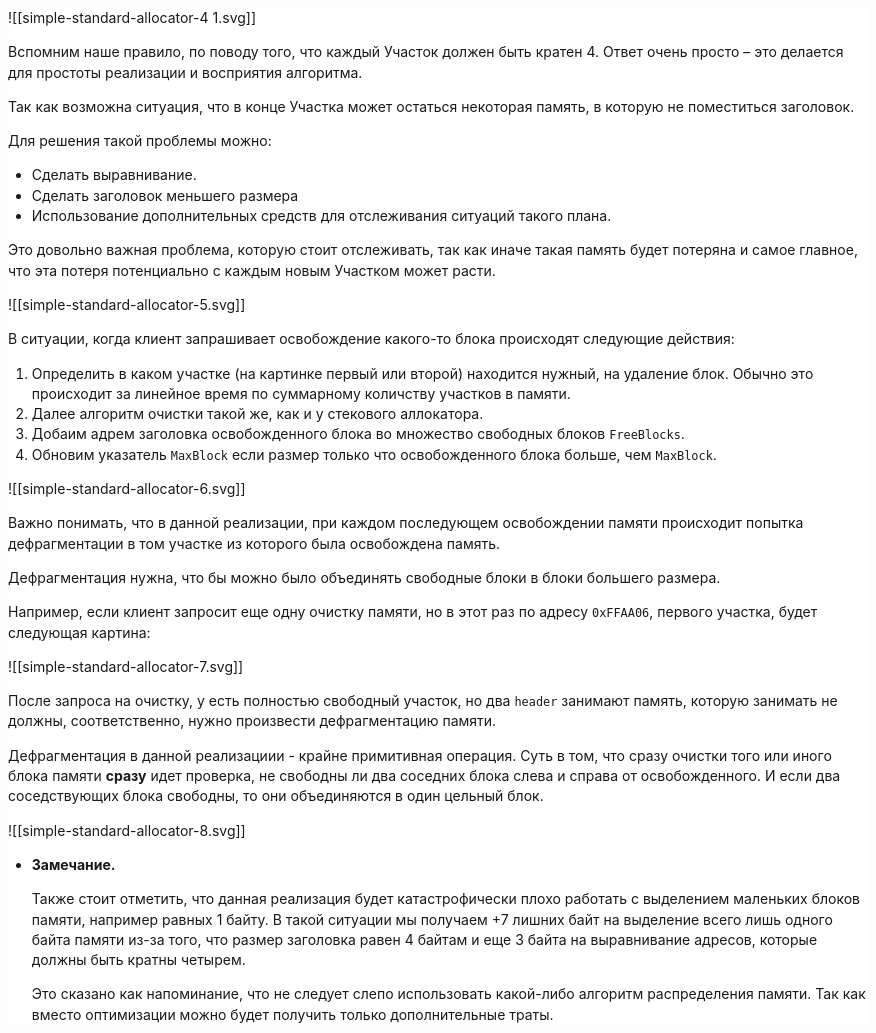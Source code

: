 ![[simple-standard-allocator-4 1.svg]]

Вспомним наше правило, по поводу того, что каждый Участок должен быть кратен 4. Ответ очень просто – это делается для простоты реализации и восприятия алгоритма.

Так как возможна ситуация, что в конце Участка может остаться некоторая память, в которую не поместиться заголовок.

Для решения такой проблемы можно:

- Сделать выравнивание.
- Сделать заголовок меньшего размера
- Использование дополнительных средств для отслеживания ситуаций такого плана.

Это довольно важная проблема, которую стоит отслеживать, так как иначе такая память будет потеряна и самое главное, что эта потеря потенциально с каждым новым Участком может расти.

![[simple-standard-allocator-5.svg]]

В ситуации, когда клиент запрашивает освобождение какого-то блока происходят следующие действия:

1. Определить в каком участке (на картинке первый или второй) находится нужный, на удаление блок. Обычно это происходит за линейное время по суммарному количству участков в памяти.
2. Далее алгоритм очистки такой же, как и у стекового аллокатора.
3. Добаим адрем заголовка освобожденного блока во множество свободных блоков `FreeBlocks`.
4. Обновим указатель `MaxBlock` если размер только что освобожденного блока больше, чем `MaxBlock`.

![[simple-standard-allocator-6.svg]]

Важно понимать, что в данной реализации, при каждом последующем освобождении памяти происходит попытка дефрагментации в том участке из которого была освобождена память.

Дефрагментация нужна, что бы можно было объединять свободные блоки в блоки большего размера.

Например, если клиент запросит еще одну очистку памяти, но в этот раз по адресу `0xFFAA06`, первого участка, будет следующая картина:

![[simple-standard-allocator-7.svg]]

После запроса на очистку, у есть полностью свободный участок, но два `header` занимают память, которую занимать не должны, соответственно, нужно произвести дефрагментацию памяти.

Дефрагментация в данной реализациии - крайне примитивная операция. Суть в том, что сразу очистки того или иного блока памяти **сразу** идет проверка, не свободны ли два соседних блока слева и справа от освобожденного. И если два соседствующих блока свободны, то они объединяются в один цельный блок.

![[simple-standard-allocator-8.svg]]

- **Замечание.**
    
    Также стоит отметить, что данная реализация будет катастрофически плохо работать с выделением маленьких блоков памяти, например равных 1 байту. В такой ситуации мы получаем +7 лишних байт на выделение всего лишь одного байта памяти из-за того, что размер заголовка равен 4 байтам и еще 3 байта на выравнивание адресов, которые должны быть кратны четырем.
    
    Это сказано как напоминание, что не следует слепо использовать какой-либо алгоритм распределения памяти. Так как вместо оптимизации можно будет получить только дополнительные траты.
    